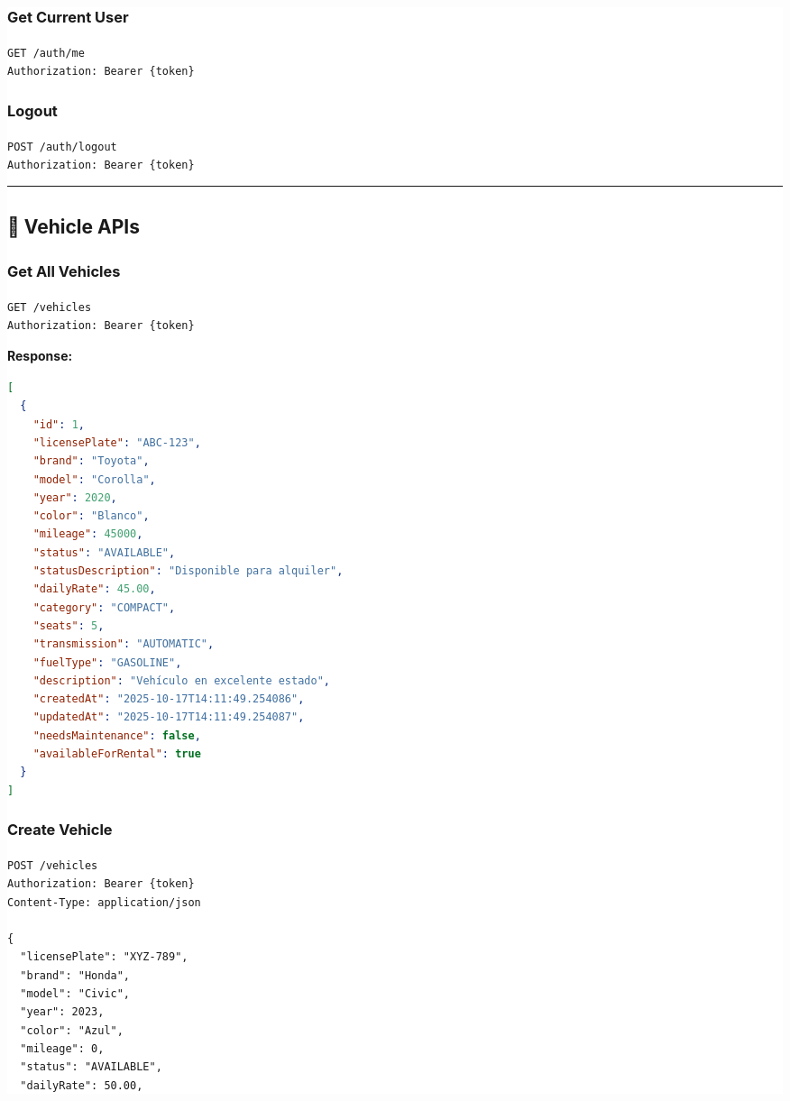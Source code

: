 ### Get Current User
```http
GET /auth/me
Authorization: Bearer {token}
```

### Logout
```http
POST /auth/logout
Authorization: Bearer {token}
```

---

## 🚗 Vehicle APIs

### Get All Vehicles
```http
GET /vehicles
Authorization: Bearer {token}
```

**Response:**
```json
[
  {
    "id": 1,
    "licensePlate": "ABC-123",
    "brand": "Toyota",
    "model": "Corolla",
    "year": 2020,
    "color": "Blanco",
    "mileage": 45000,
    "status": "AVAILABLE",
    "statusDescription": "Disponible para alquiler",
    "dailyRate": 45.00,
    "category": "COMPACT",
    "seats": 5,
    "transmission": "AUTOMATIC",
    "fuelType": "GASOLINE",
    "description": "Vehículo en excelente estado",
    "createdAt": "2025-10-17T14:11:49.254086",
    "updatedAt": "2025-10-17T14:11:49.254087",
    "needsMaintenance": false,
    "availableForRental": true
  }
]
```

### Create Vehicle
```http
POST /vehicles
Authorization: Bearer {token}
Content-Type: application/json

{
  "licensePlate": "XYZ-789",
  "brand": "Honda",
  "model": "Civic",
  "year": 2023,
  "color": "Azul",
  "mileage": 0,
  "status": "AVAILABLE",
  "dailyRate": 50.00,
```